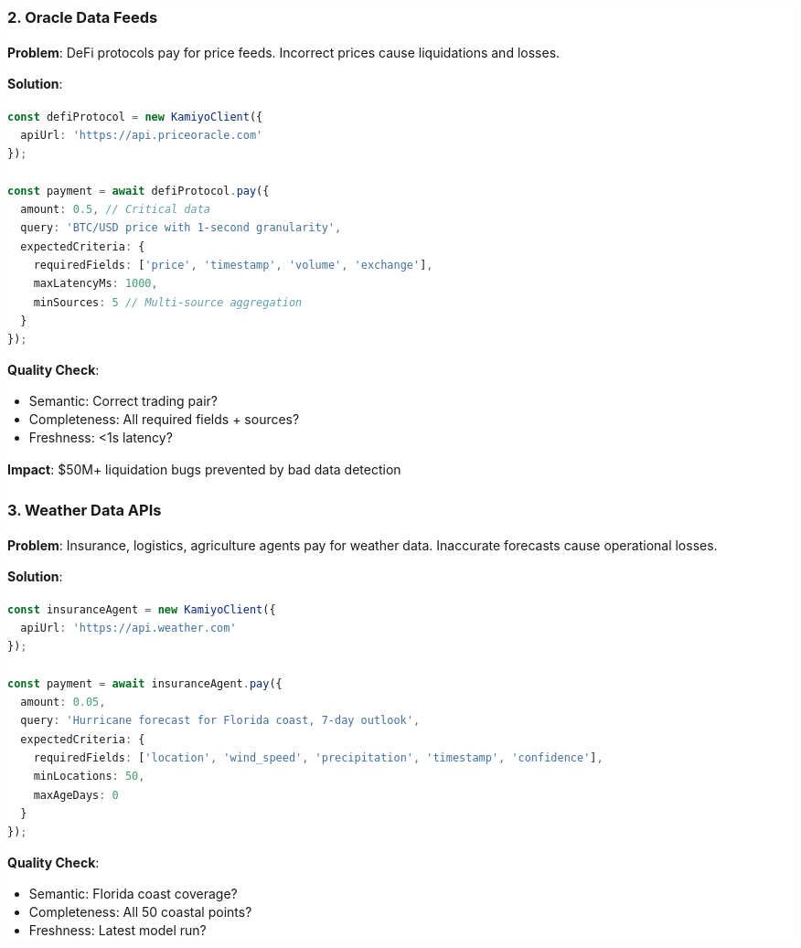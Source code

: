 ### 2. Oracle Data Feeds

**Problem**: DeFi protocols pay for price feeds. Incorrect prices cause liquidations and losses.

**Solution**:
```typescript
const defiProtocol = new KamiyoClient({
  apiUrl: 'https://api.priceoracle.com'
});

const payment = await defiProtocol.pay({
  amount: 0.5, // Critical data
  query: 'BTC/USD price with 1-second granularity',
  expectedCriteria: {
    requiredFields: ['price', 'timestamp', 'volume', 'exchange'],
    maxLatencyMs: 1000,
    minSources: 5 // Multi-source aggregation
  }
});
```

**Quality Check**:
- Semantic: Correct trading pair?
- Completeness: All required fields + sources?
- Freshness: <1s latency?

**Impact**: $50M+ liquidation bugs prevented by bad data detection

### 3. Weather Data APIs

**Problem**: Insurance, logistics, agriculture agents pay for weather data. Inaccurate forecasts cause operational losses.

**Solution**:
```typescript
const insuranceAgent = new KamiyoClient({
  apiUrl: 'https://api.weather.com'
});

const payment = await insuranceAgent.pay({
  amount: 0.05,
  query: 'Hurricane forecast for Florida coast, 7-day outlook',
  expectedCriteria: {
    requiredFields: ['location', 'wind_speed', 'precipitation', 'timestamp', 'confidence'],
    minLocations: 50,
    maxAgeDays: 0
  }
});
```

**Quality Check**:
- Semantic: Florida coast coverage?
- Completeness: All 50 coastal points?
- Freshness: Latest model run?
